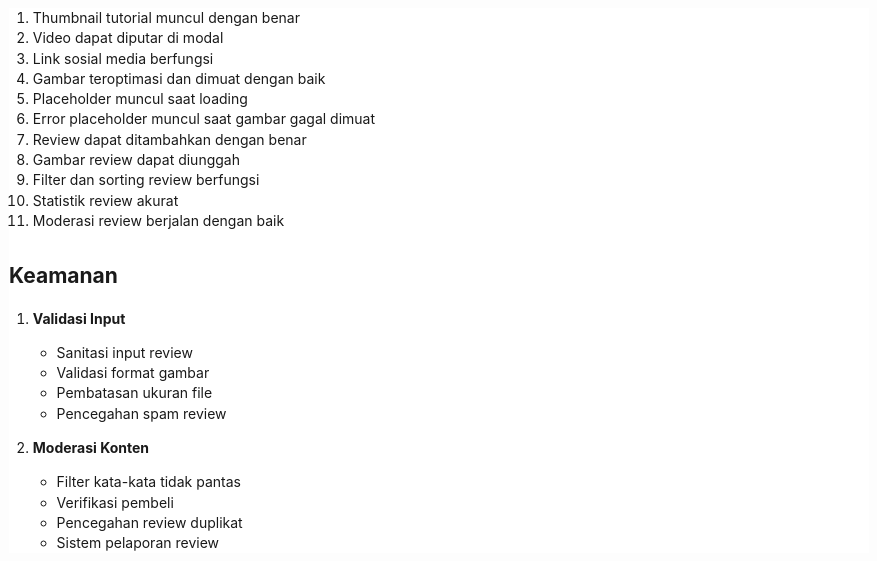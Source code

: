 1. Thumbnail tutorial muncul dengan benar
2. Video dapat diputar di modal
3. Link sosial media berfungsi
4. Gambar teroptimasi dan dimuat dengan baik
5. Placeholder muncul saat loading
6. Error placeholder muncul saat gambar gagal dimuat
7. Review dapat ditambahkan dengan benar
8. Gambar review dapat diunggah
9. Filter dan sorting review berfungsi
10. Statistik review akurat
11. Moderasi review berjalan dengan baik

## Keamanan

1. **Validasi Input**

   - Sanitasi input review
   - Validasi format gambar
   - Pembatasan ukuran file
   - Pencegahan spam review

2. **Moderasi Konten**
   - Filter kata-kata tidak pantas
   - Verifikasi pembeli
   - Pencegahan review duplikat
   - Sistem pelaporan review
